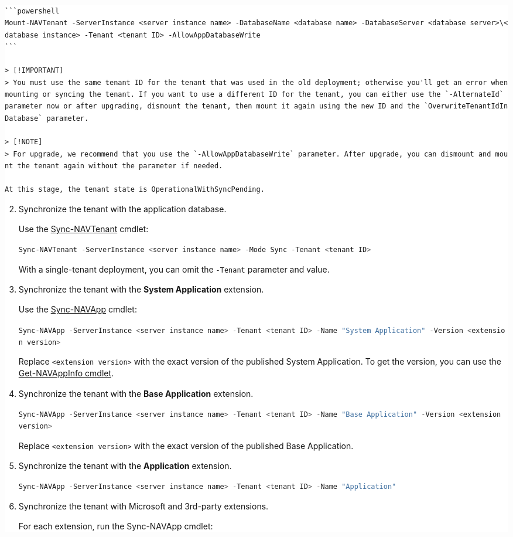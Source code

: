     ```powershell
    Mount-NAVTenant -ServerInstance <server instance name> -DatabaseName <database name> -DatabaseServer <database server>\<database instance> -Tenant <tenant ID> -AllowAppDatabaseWrite
    ```
    
    > [!IMPORTANT]
    > You must use the same tenant ID for the tenant that was used in the old deployment; otherwise you'll get an error when mounting or syncing the tenant. If you want to use a different ID for the tenant, you can either use the `-AlternateId` parameter now or after upgrading, dismount the tenant, then mount it again using the new ID and the `OverwriteTenantIdInDatabase` parameter.  
    
    > [!NOTE]  
    > For upgrade, we recommend that you use the `-AllowAppDatabaseWrite` parameter. After upgrade, you can dismount and mount the tenant again without the parameter if needed.

    At this stage, the tenant state is OperationalWithSyncPending.
2. Synchronize the tenant with the application database.

    Use the [Sync-NAVTenant](/powershell/module/microsoft.dynamics.nav.management/sync-navtenant) cmdlet:

    ```powershell  
    Sync-NAVTenant -ServerInstance <server instance name> -Mode Sync -Tenant <tenant ID>
    ```
    
    With a single-tenant deployment, you can omit the `-Tenant` parameter and value.

3. Synchronize the tenant with the **System Application** extension. 

    Use the [Sync-NAVApp](/powershell/module/microsoft.dynamics.nav.apps.management/sync-navapp) cmdlet:

    ```powershell
    Sync-NAVApp -ServerInstance <server instance name> -Tenant <tenant ID> -Name "System Application" -Version <extension version>
    ```

    Replace `<extension version>` with the exact version of the published System Application. To get the version, you can use the [Get-NAVAppInfo cmdlet](/powershell/module/microsoft.dynamics.nav.apps.management/get-navappinfo).
    
4. Synchronize the tenant with the **Base Application** extension.

    ```powershell
    Sync-NAVApp -ServerInstance <server instance name> -Tenant <tenant ID> -Name "Base Application" -Version <extension version>
    ```
   Replace `<extension version>` with the exact version of the published Base Application.

4. Synchronize the tenant with the **Application** extension.

    ```powershell
    Sync-NAVApp -ServerInstance <server instance name> -Tenant <tenant ID> -Name "Application"
    ```

5. Synchronize the tenant with Microsoft and 3rd-party extensions.

    For each extension, run the Sync-NAVApp cmdlet:
